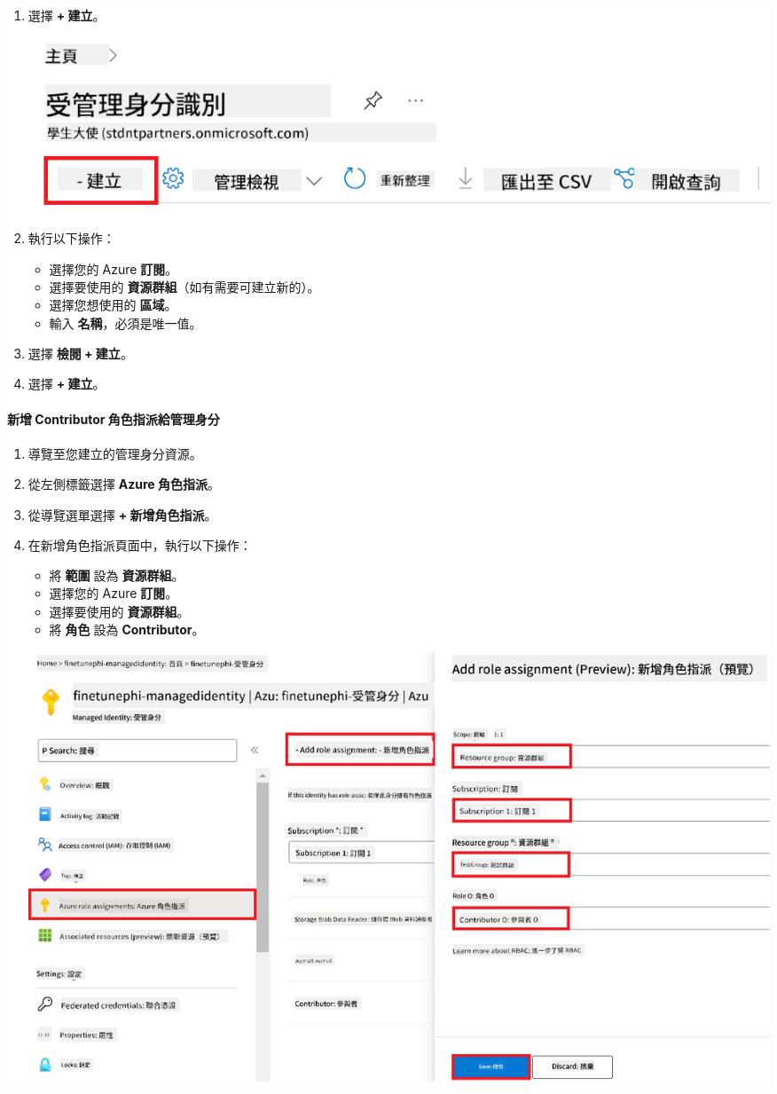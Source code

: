 1. 選擇 **+ 建立**。

    ![Select create.](../../../../../../translated_images/01-06-select-create.936d8d66d7144f9a8c70af922bf28a573c0744fb642f8228d62214b010a070d9.hk.png)

1. 執行以下操作：

    - 選擇您的 Azure **訂閱**。
    - 選擇要使用的 **資源群組**（如有需要可建立新的）。
    - 選擇您想使用的 **區域**。
    - 輸入 **名稱**，必須是唯一值。

1. 選擇 **檢閱 + 建立**。

1. 選擇 **+ 建立**。

#### 新增 Contributor 角色指派給管理身分

1. 導覽至您建立的管理身分資源。

1. 從左側標籤選擇 **Azure 角色指派**。

1. 從導覽選單選擇 **+ 新增角色指派**。

1. 在新增角色指派頁面中，執行以下操作：
    - 將 **範圍** 設為 **資源群組**。
    - 選擇您的 Azure **訂閱**。
    - 選擇要使用的 **資源群組**。
    - 將 **角色** 設為 **Contributor**。

    ![Fill contributor role.](../../../../../../translated_images/01-07-fill-contributor-role.29ca99b7c9f687e008e224cf336687c04c9fe24740e47e34ce041b50b47e0ed1.hk.png)
